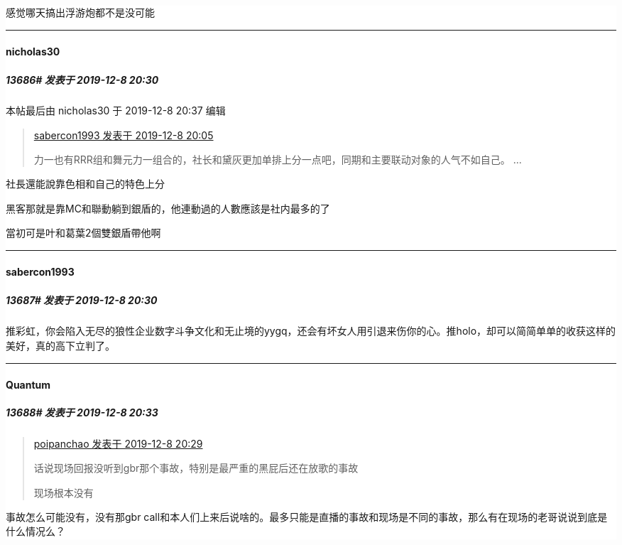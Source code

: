 
感觉哪天搞出浮游炮都不是没可能







-----

####  nicholas30  
##### 13686#       发表于 2019-12-8 20:30



 本帖最后由 nicholas30 于 2019-12-8 20:37 编辑 
<blockquote><a href="httphttps://bbs.saraba1st.com/2b/forum.php?mod=redirect&amp;goto=findpost&amp;pid=45774730&amp;ptid=1857164" target="_blank">sabercon1993 发表于 2019-12-8 20:05</a>

力一也有RRR组和舞元力一组合的，社长和黛灰更加单排上分一点吧，同期和主要联动对象的人气不如自己。 ...</blockquote>
社長還能說靠色相和自己的特色上分

黑客那就是靠MC和聯動躺到銀盾的，他連動過的人數應該是社内最多的了

當初可是叶和葛葉2個雙銀盾帶他啊







-----

####  sabercon1993  
##### 13687#       发表于 2019-12-8 20:30




推彩虹，你会陷入无尽的狼性企业数字斗争文化和无止境的yygq，还会有坏女人用引退来伤你的心。推holo，却可以简简单单的收获这样的美好，真的高下立判了。







-----

####  Quantum  
##### 13688#       发表于 2019-12-8 20:33



<blockquote><a href="httphttps://bbs.saraba1st.com/2b/forum.php?mod=redirect&amp;goto=findpost&amp;pid=45775022&amp;ptid=1857164" target="_blank">poipanchao 发表于 2019-12-8 20:29</a>

话说现场回报没听到gbr那个事故，特别是最严重的黑屁后还在放歌的事故

现场根本没有</blockquote>
事故怎么可能没有，没有那gbr call和本人们上来后说啥的。最多只能是直播的事故和现场是不同的事故，那么有在现场的老哥说说到底是什么情况么？





